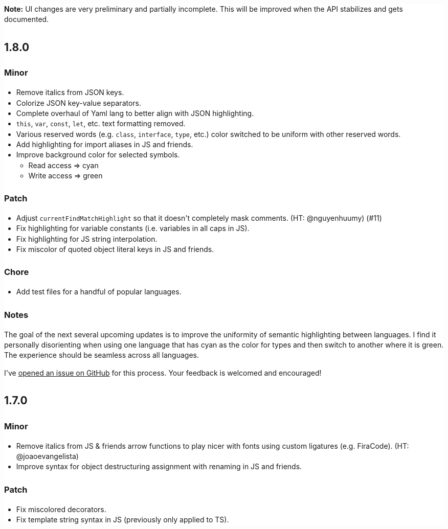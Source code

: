 **Note:** UI changes are very preliminary and partially incomplete. This will be improved when the API stabilizes and gets documented.

## 1.8.0

### Minor

-   Remove italics from JSON keys.
-   Colorize JSON key-value separators.
-   Complete overhaul of Yaml lang to better align with JSON highlighting.
-   `this`, `var`, `const`, `let`, etc. text formatting removed.
-   Various reserved words (e.g. `class`, `interface`, `type`, etc.) color switched to be uniform with other reserved words.
-   Add highlighting for import aliases in JS and friends.
-   Improve background color for selected symbols.
    -   Read access => cyan
    -   Write access => green

### Patch

-   Adjust `currentFindMatchHighlight` so that it doesn't completely mask comments. (HT: @nguyenhuumy) (#11)
-   Fix highlighting for variable constants (i.e. variables in all caps in JS).
-   Fix highlighting for JS string interpolation.
-   Fix miscolor of quoted object literal keys in JS and friends.

### Chore

-   Add test files for a handful of popular languages.

### Notes

The goal of the next several upcoming updates is to improve the uniformity of semantic highlighting between languages. I find it personally disorienting when using one language that has cyan as the color for types and then switch to another where it is green. The experience should be seamless across all languages.

I've [opened an issue on GitHub](https://github.com/dracula/visual-studio-code/issues/12) for this process. Your feedback is welcomed and encouraged!

## 1.7.0

### Minor

-   Remove italics from JS & friends arrow functions to play nicer with fonts using custom ligatures (e.g. FiraCode). (HT: @joaoevangelista)
-   Improve syntax for object destructuring assignment with renaming in JS and friends.

### Patch

-   Fix miscolored decorators.
-   Fix template string syntax in JS (previously only applied to TS).
